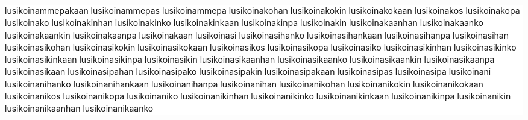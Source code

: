 lusikoinammepakaan
lusikoinammepas
lusikoinammepa
lusikoinakohan
lusikoinakokin
lusikoinakokaan
lusikoinakos
lusikoinakopa
lusikoinako
lusikoinakinhan
lusikoinakinko
lusikoinakinkaan
lusikoinakinpa
lusikoinakin
lusikoinakaanhan
lusikoinakaanko
lusikoinakaankin
lusikoinakaanpa
lusikoinakaan
lusikoinasi
lusikoinasihanko
lusikoinasihankaan
lusikoinasihanpa
lusikoinasihan
lusikoinasikohan
lusikoinasikokin
lusikoinasikokaan
lusikoinasikos
lusikoinasikopa
lusikoinasiko
lusikoinasikinhan
lusikoinasikinko
lusikoinasikinkaan
lusikoinasikinpa
lusikoinasikin
lusikoinasikaanhan
lusikoinasikaanko
lusikoinasikaankin
lusikoinasikaanpa
lusikoinasikaan
lusikoinasipahan
lusikoinasipako
lusikoinasipakin
lusikoinasipakaan
lusikoinasipas
lusikoinasipa
lusikoinani
lusikoinanihanko
lusikoinanihankaan
lusikoinanihanpa
lusikoinanihan
lusikoinanikohan
lusikoinanikokin
lusikoinanikokaan
lusikoinanikos
lusikoinanikopa
lusikoinaniko
lusikoinanikinhan
lusikoinanikinko
lusikoinanikinkaan
lusikoinanikinpa
lusikoinanikin
lusikoinanikaanhan
lusikoinanikaanko